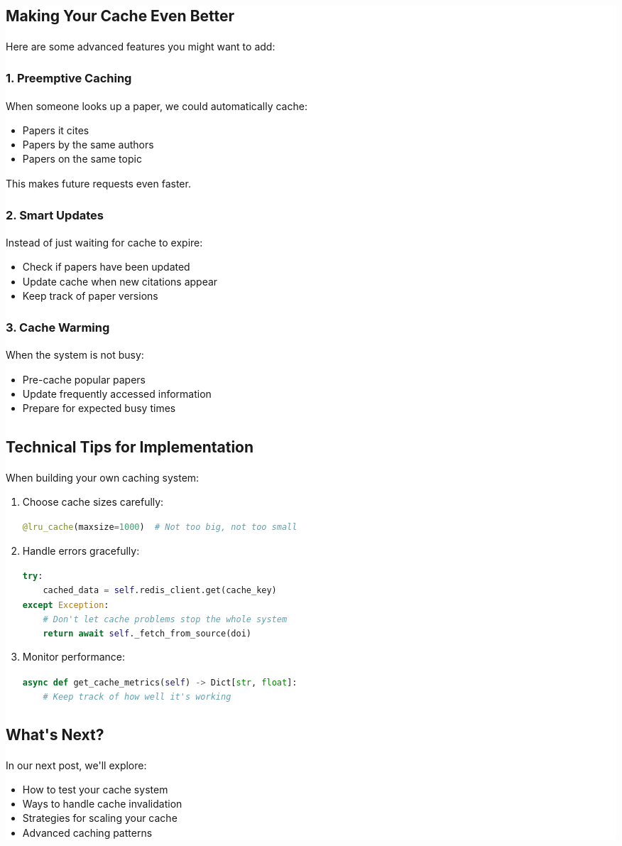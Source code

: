 ## Making Your Cache Even Better

Here are some advanced features you might want to add:

### 1. Preemptive Caching
When someone looks up a paper, we could automatically cache:
- Papers it cites
- Papers by the same authors
- Papers on the same topic

This makes future requests even faster.

### 2. Smart Updates
Instead of just waiting for cache to expire:
- Check if papers have been updated
- Update cache when new citations appear
- Keep track of paper versions

### 3. Cache Warming
When the system is not busy:
- Pre-cache popular papers
- Update frequently accessed information
- Prepare for expected busy times

## Technical Tips for Implementation

When building your own caching system:

1. Choose cache sizes carefully:
   ```python
   @lru_cache(maxsize=1000)  # Not too big, not too small
   ```

2. Handle errors gracefully:
   ```python
   try:
       cached_data = self.redis_client.get(cache_key)
   except Exception:
       # Don't let cache problems stop the whole system
       return await self._fetch_from_source(doi)
   ```

3. Monitor performance:
   ```python
   async def get_cache_metrics(self) -> Dict[str, float]:
       # Keep track of how well it's working
   ```

## What's Next?

In our next post, we'll explore:
- How to test your cache system
- Ways to handle cache invalidation
- Strategies for scaling your cache
- Advanced caching patterns
